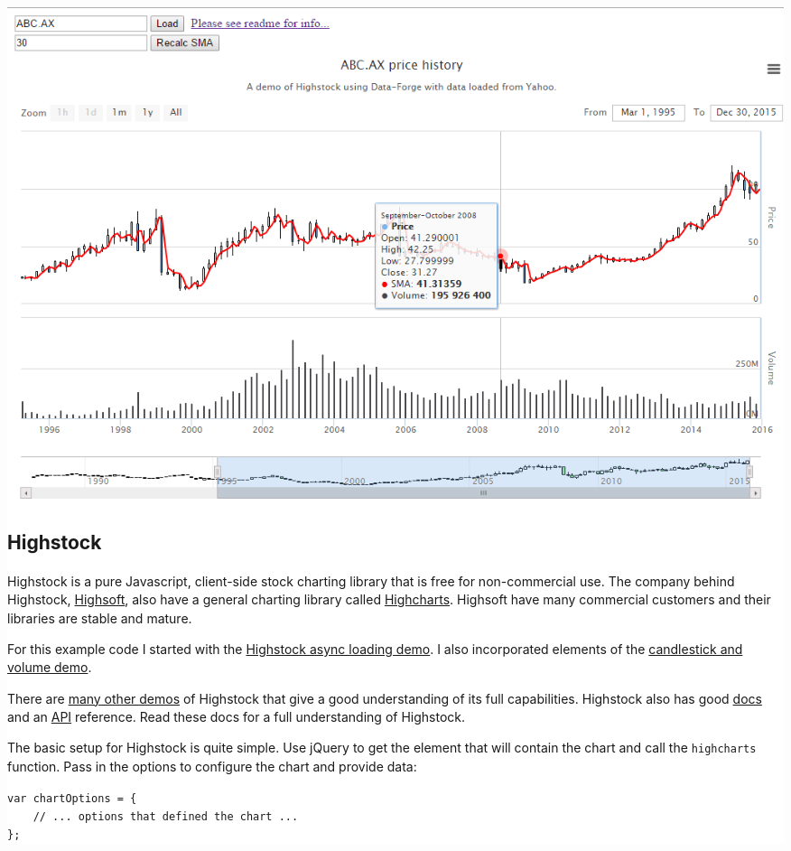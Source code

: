 ![](content/images/2016/12/screenshot-1.png)

## Highstock

Highstock is a pure Javascript, client-side stock charting library that is free for non-commercial use. The company behind Highstock, [Highsoft](https://en.wikipedia.org/wiki/Highsoft), also have a general charting library called [Highcharts](https://en.wikipedia.org/wiki/Highcharts). Highsoft have many commercial customers and their libraries are stable and mature.

For this example code I started with the [Highstock async loading demo](http://www.highcharts.com/stock/demo/lazy-loading). I also incorporated elements of the [candlestick and volume demo](http://www.highcharts.com/stock/demo/candlestick-and-volume).

There are [many other demos](http://www.highcharts.com/stock/demo) of Highstock that give a good understanding of its full capabilities. Highstock also has good [docs](http://www.highcharts.com/docs) and an [API](http://api.highcharts.com/highstock) reference. Read these docs for a full understanding of Highstock.

The basic setup for Highstock is quite simple. Use jQuery to get the element that will contain the chart and call the `highcharts` function. Pass in the options to configure the chart and provide data:

    var chartOptions = {
        // ... options that defined the chart ...
    };
